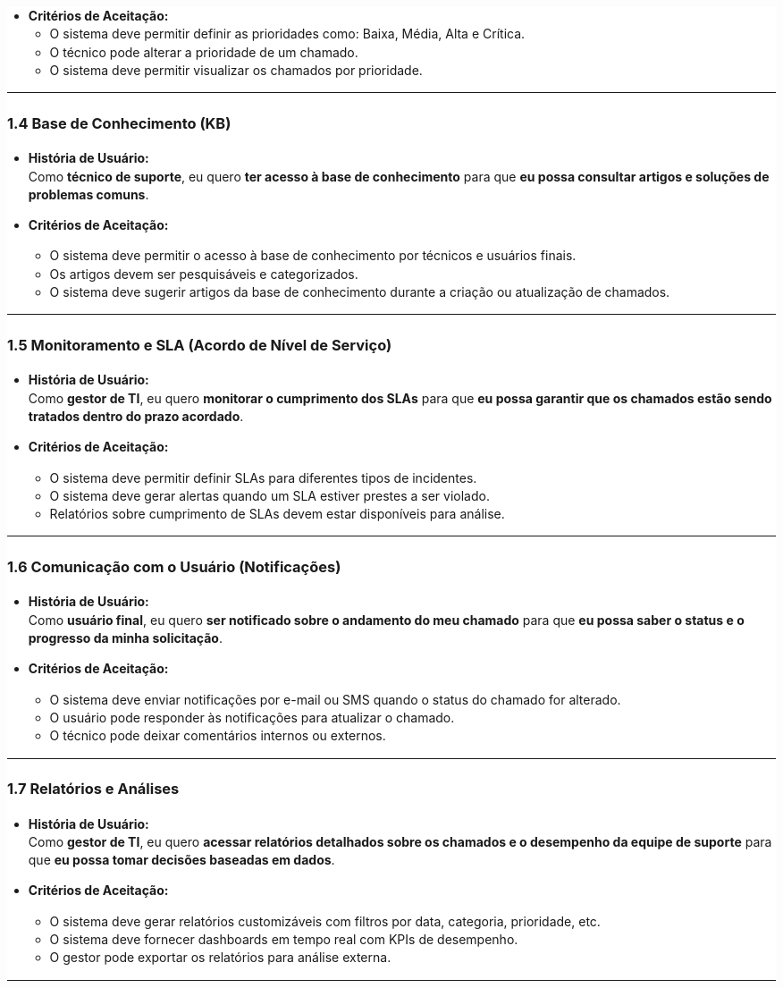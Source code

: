 - **Critérios de Aceitação:**
  - O sistema deve permitir definir as prioridades como: Baixa, Média, Alta e Crítica.
  - O técnico pode alterar a prioridade de um chamado.
  - O sistema deve permitir visualizar os chamados por prioridade.

---

### 1.4 **Base de Conhecimento (KB)**

- **História de Usuário:**  
  Como **técnico de suporte**, eu quero **ter acesso à base de conhecimento** para que **eu possa consultar artigos e soluções de problemas comuns**.

- **Critérios de Aceitação:**
  - O sistema deve permitir o acesso à base de conhecimento por técnicos e usuários finais.
  - Os artigos devem ser pesquisáveis e categorizados.
  - O sistema deve sugerir artigos da base de conhecimento durante a criação ou atualização de chamados.

---

### 1.5 **Monitoramento e SLA (Acordo de Nível de Serviço)**

- **História de Usuário:**  
  Como **gestor de TI**, eu quero **monitorar o cumprimento dos SLAs** para que **eu possa garantir que os chamados estão sendo tratados dentro do prazo acordado**.

- **Critérios de Aceitação:**
  - O sistema deve permitir definir SLAs para diferentes tipos de incidentes.
  - O sistema deve gerar alertas quando um SLA estiver prestes a ser violado.
  - Relatórios sobre cumprimento de SLAs devem estar disponíveis para análise.

---

### 1.6 **Comunicação com o Usuário (Notificações)**

- **História de Usuário:**  
  Como **usuário final**, eu quero **ser notificado sobre o andamento do meu chamado** para que **eu possa saber o status e o progresso da minha solicitação**.

- **Critérios de Aceitação:**
  - O sistema deve enviar notificações por e-mail ou SMS quando o status do chamado for alterado.
  - O usuário pode responder às notificações para atualizar o chamado.
  - O técnico pode deixar comentários internos ou externos.

---

### 1.7 **Relatórios e Análises**

- **História de Usuário:**  
  Como **gestor de TI**, eu quero **acessar relatórios detalhados sobre os chamados e o desempenho da equipe de suporte** para que **eu possa tomar decisões baseadas em dados**.

- **Critérios de Aceitação:**
  - O sistema deve gerar relatórios customizáveis com filtros por data, categoria, prioridade, etc.
  - O sistema deve fornecer dashboards em tempo real com KPIs de desempenho.
  - O gestor pode exportar os relatórios para análise externa.

---